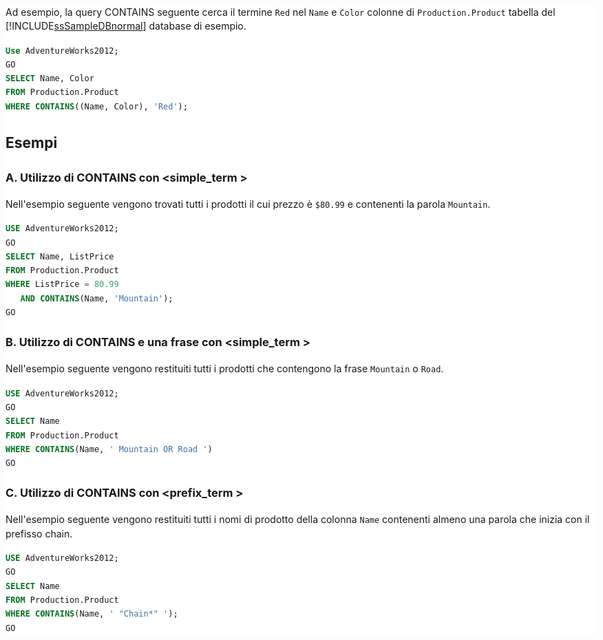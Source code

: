  Ad esempio, la query CONTAINS seguente cerca il termine `Red` nel `Name` e `Color` colonne di `Production.Product` tabella del [!INCLUDE[ssSampleDBnormal](../../includes/sssampledbnormal-md.md)] database di esempio.  
  
```sql  
Use AdventureWorks2012;  
GO  
SELECT Name, Color   
FROM Production.Product  
WHERE CONTAINS((Name, Color), 'Red');  
```  
  
## <a name="examples"></a>Esempi  
  
### <a name="a-using-contains-with-simpleterm"></a>A. Utilizzo di CONTAINS con \<simple_term >  
 Nell'esempio seguente vengono trovati tutti i prodotti il cui prezzo è `$80.99` e contenenti la parola `Mountain`.  
  
```sql  
USE AdventureWorks2012;  
GO  
SELECT Name, ListPrice  
FROM Production.Product  
WHERE ListPrice = 80.99  
   AND CONTAINS(Name, 'Mountain');  
GO  
```  
  
### <a name="b-using-contains-and-phrase-with-simpleterm"></a>B. Utilizzo di CONTAINS e una frase con \<simple_term >  
 Nell'esempio seguente vengono restituiti tutti i prodotti che contengono la frase `Mountain` o `Road`.  
  
```sql  
USE AdventureWorks2012;  
GO  
SELECT Name  
FROM Production.Product  
WHERE CONTAINS(Name, ' Mountain OR Road ')  
GO  
```  
  
### <a name="c-using-contains-with-prefixterm"></a>C. Utilizzo di CONTAINS con \<prefix_term >  
 Nell'esempio seguente vengono restituiti tutti i nomi di prodotto della colonna `Name` contenenti almeno una parola che inizia con il prefisso chain.  
  
```sql  
USE AdventureWorks2012;  
GO  
SELECT Name  
FROM Production.Product  
WHERE CONTAINS(Name, ' "Chain*" ');  
GO  
```  
  